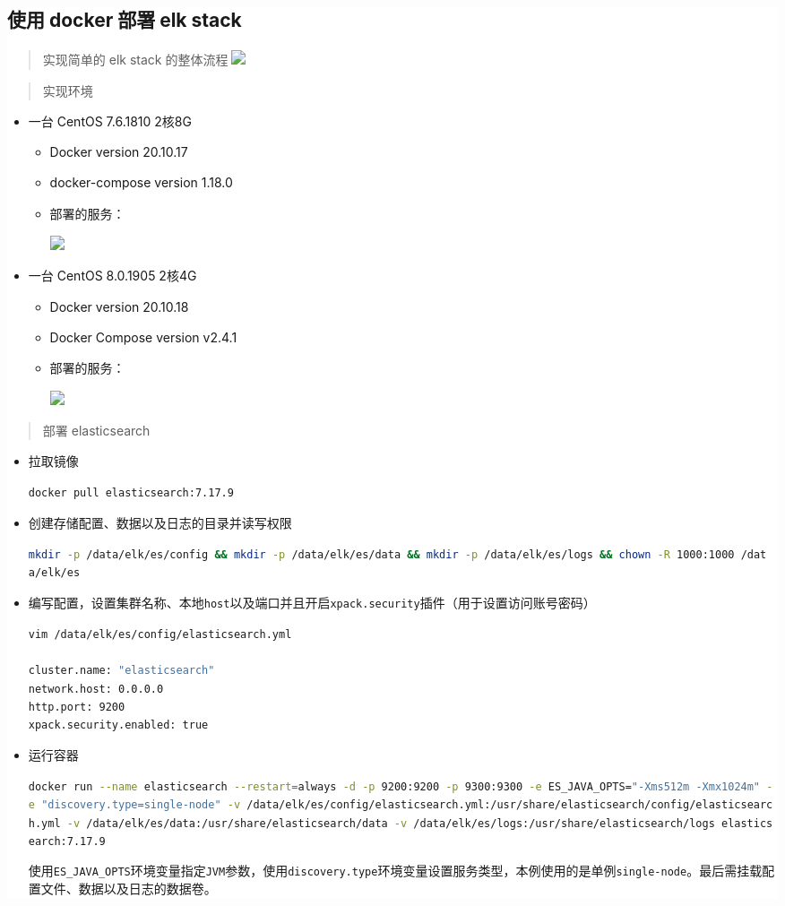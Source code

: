 ## 使用 docker 部署 elk stack

> 实现简单的 elk stack 的整体流程
![](https://raw.githubusercontent.com/Garden12138/picbed-cloud/main/minikube/Snipaste_2023-05-17_10-21-38.png)

> 实现环境

* 一台 CentOS 7.6.1810 2核8G
  * Docker version 20.10.17
  * docker-compose version 1.18.0
  * 部署的服务：

    ![](https://raw.githubusercontent.com/Garden12138/picbed-cloud/main/minikube/Snipaste_2023-05-18_17-01-52.png)  

* 一台 CentOS 8.0.1905 2核4G
  * Docker version 20.10.18
  * Docker Compose version v2.4.1
  * 部署的服务：
    
    ![](https://raw.githubusercontent.com/Garden12138/picbed-cloud/main/minikube/Snipaste_2023-05-18_17-01-52.png)   

> 部署 elasticsearch

* 拉取镜像
  
  ```bash
  docker pull elasticsearch:7.17.9
  ```

* 创建存储配置、数据以及日志的目录并读写权限
  
  ```bash
  mkdir -p /data/elk/es/config && mkdir -p /data/elk/es/data && mkdir -p /data/elk/es/logs && chown -R 1000:1000 /data/elk/es
  ```

* 编写配置，设置集群名称、本地```host```以及端口并且开启```xpack.security```插件（用于设置访问账号密码）

  ```bash
  vim /data/elk/es/config/elasticsearch.yml

  cluster.name: "elasticsearch"
  network.host: 0.0.0.0
  http.port: 9200
  xpack.security.enabled: true
  ```

* 运行容器

  ```bash
  docker run --name elasticsearch --restart=always -d -p 9200:9200 -p 9300:9300 -e ES_JAVA_OPTS="-Xms512m -Xmx1024m" -e "discovery.type=single-node" -v /data/elk/es/config/elasticsearch.yml:/usr/share/elasticsearch/config/elasticsearch.yml -v /data/elk/es/data:/usr/share/elasticsearch/data -v /data/elk/es/logs:/usr/share/elasticsearch/logs elasticsearch:7.17.9
  ```

  使用```ES_JAVA_OPTS```环境变量指定```JVM```参数，使用```discovery.type```环境变量设置服务类型，本例使用的是单例```single-node```。最后需挂载配置文件、数据以及日志的数据卷。
